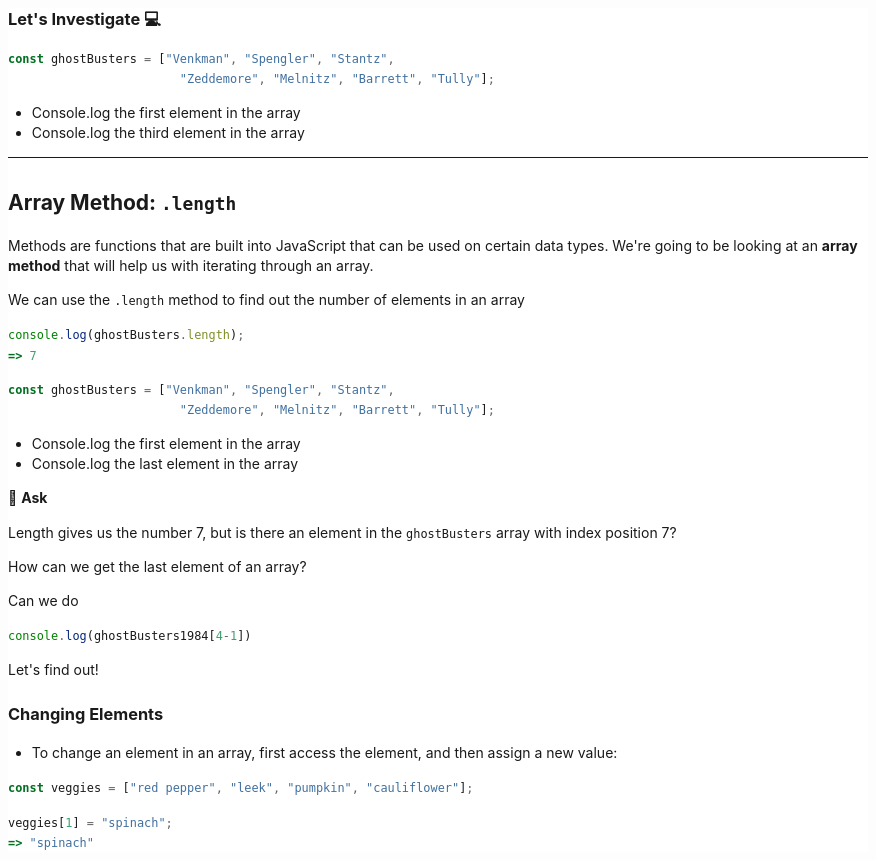 
### Let's Investigate :computer:

```js
const ghostBusters = ["Venkman", "Spengler", "Stantz",
                        "Zeddemore", "Melnitz", "Barrett", "Tully"];
```

* Console.log the first element in the array
* Console.log the third element in the array

<hr>

## Array Method: `.length`
Methods are functions that are built into JavaScript that can be used on certain data types. We're going to be looking at an **array method** that will help us with iterating through an array.


We can use the `.length` method to find out the number of elements in an array

```js
console.log(ghostBusters.length);
=> 7
```

```js
const ghostBusters = ["Venkman", "Spengler", "Stantz",
                        "Zeddemore", "Melnitz", "Barrett", "Tully"];
```
* Console.log the first element in the array
* Console.log the last element in the array




&#x1F535; **Ask**

Length gives us the number 7, but is there an element in the `ghostBusters` array with index position 7?

How can we get the last element of an array?

Can we do

```js
console.log(ghostBusters1984[4-1])
```

Let's find out!

### Changing Elements

* To change an element in an array, first access the element, and then assign a new value:

```js
const veggies = ["red pepper", "leek", "pumpkin", "cauliflower"];
```

```js
veggies[1] = "spinach";
=> "spinach"
```
